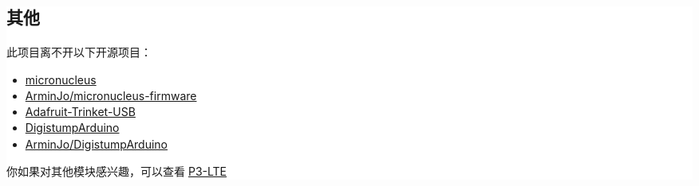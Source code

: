 ## 其他

此项目离不开以下开源项目：

- [micronucleus](https://github.com/micronucleus/micronucleus)
- [ArminJo/micronucleus-firmware](https://github.com/ArminJo/micronucleus-firmware)
- [Adafruit-Trinket-USB](https://github.com/adafruit/Adafruit-Trinket-USB)
- [DigistumpArduino](https://github.com/digistump/DigistumpArduino)
- [ArminJo/DigistumpArduino](https://github.com/ArminJo/DigistumpArduino)

你如果对其他模块感兴趣，可以查看 [P3-LTE](https://p3-lte.wulige.com)
